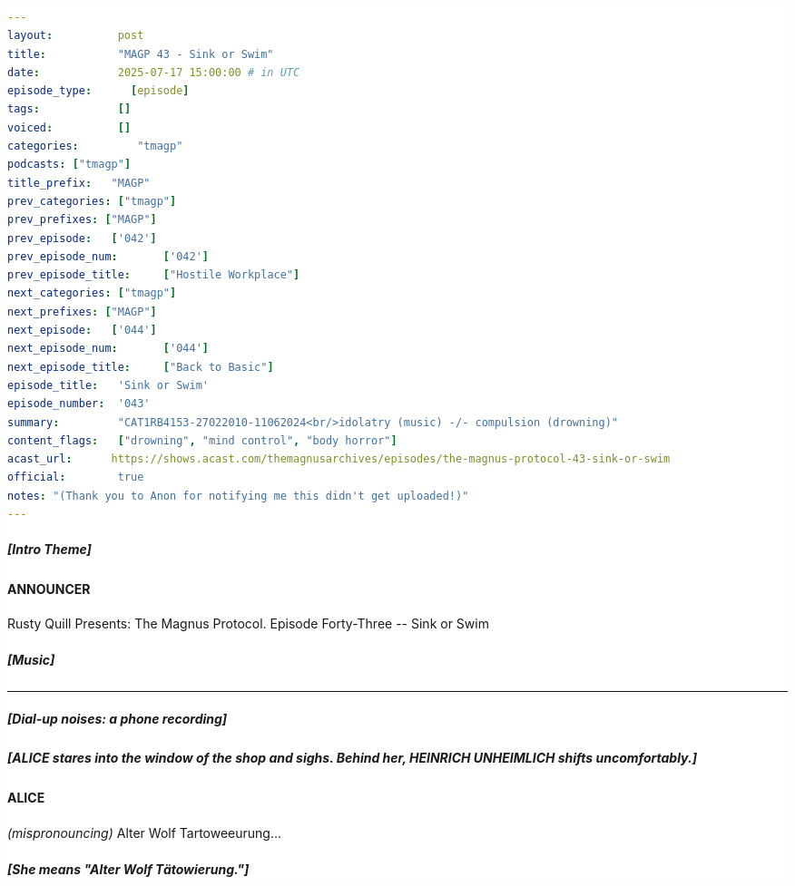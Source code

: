 ```yaml
---
layout:          post
title:           "MAGP 43 - Sink or Swim"
date:            2025-07-17 15:00:00 # in UTC
episode_type:      [episode]
tags:            []
voiced:          []
categories:			"tmagp"
podcasts: ["tmagp"]
title_prefix:	"MAGP"
prev_categories: ["tmagp"]
prev_prefixes: ["MAGP"]
prev_episode:	['042']
prev_episode_num:		['042']
prev_episode_title:		["Hostile Workplace"]
next_categories: ["tmagp"]
next_prefixes: ["MAGP"]
next_episode:	['044']
next_episode_num:		['044']
next_episode_title:		["Back to Basic"]
episode_title:   'Sink or Swim'
episode_number:  '043'
summary:         "CAT1RB4153-27022010-11062024<br/>idolatry (music) -/- compulsion (drowning)"
content_flags:   ["drowning", "mind control", "body horror"]
acast_url:      https://shows.acast.com/themagnusarchives/episodes/the-magnus-protocol-43-sink-or-swim
official:        true
notes: "(Thank you to Anon for notifying me this didn't get uploaded!)"
---
```


##### [Intro Theme]

#### ANNOUNCER

Rusty Quill Presents: The Magnus Protocol. Episode Forty-Three -- Sink or Swim 

##### [Music]

---

##### [Dial-up noises: a phone recording]

##### [ALICE stares into the window of the shop and sighs. Behind her, HEINRICH UNHEIMLICH shifts uncomfortably.]

#### ALICE

_(mispronouncing)_ Alter Wolf Tartoweeurung...

##### [She means "Alter Wolf Tätowierung."]
